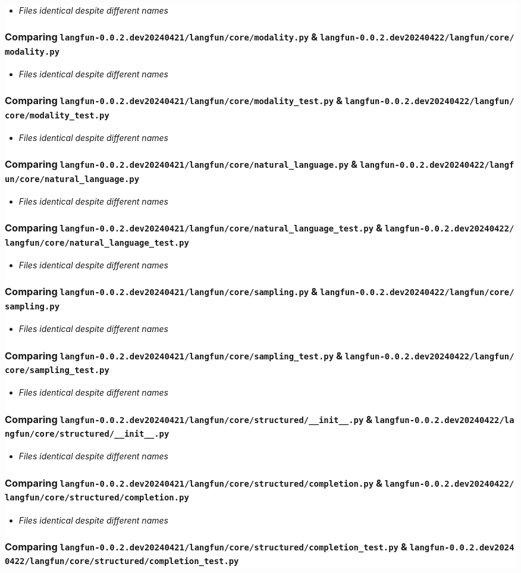  * *Files identical despite different names*

### Comparing `langfun-0.0.2.dev20240421/langfun/core/modality.py` & `langfun-0.0.2.dev20240422/langfun/core/modality.py`

 * *Files identical despite different names*

### Comparing `langfun-0.0.2.dev20240421/langfun/core/modality_test.py` & `langfun-0.0.2.dev20240422/langfun/core/modality_test.py`

 * *Files identical despite different names*

### Comparing `langfun-0.0.2.dev20240421/langfun/core/natural_language.py` & `langfun-0.0.2.dev20240422/langfun/core/natural_language.py`

 * *Files identical despite different names*

### Comparing `langfun-0.0.2.dev20240421/langfun/core/natural_language_test.py` & `langfun-0.0.2.dev20240422/langfun/core/natural_language_test.py`

 * *Files identical despite different names*

### Comparing `langfun-0.0.2.dev20240421/langfun/core/sampling.py` & `langfun-0.0.2.dev20240422/langfun/core/sampling.py`

 * *Files identical despite different names*

### Comparing `langfun-0.0.2.dev20240421/langfun/core/sampling_test.py` & `langfun-0.0.2.dev20240422/langfun/core/sampling_test.py`

 * *Files identical despite different names*

### Comparing `langfun-0.0.2.dev20240421/langfun/core/structured/__init__.py` & `langfun-0.0.2.dev20240422/langfun/core/structured/__init__.py`

 * *Files identical despite different names*

### Comparing `langfun-0.0.2.dev20240421/langfun/core/structured/completion.py` & `langfun-0.0.2.dev20240422/langfun/core/structured/completion.py`

 * *Files identical despite different names*

### Comparing `langfun-0.0.2.dev20240421/langfun/core/structured/completion_test.py` & `langfun-0.0.2.dev20240422/langfun/core/structured/completion_test.py`
